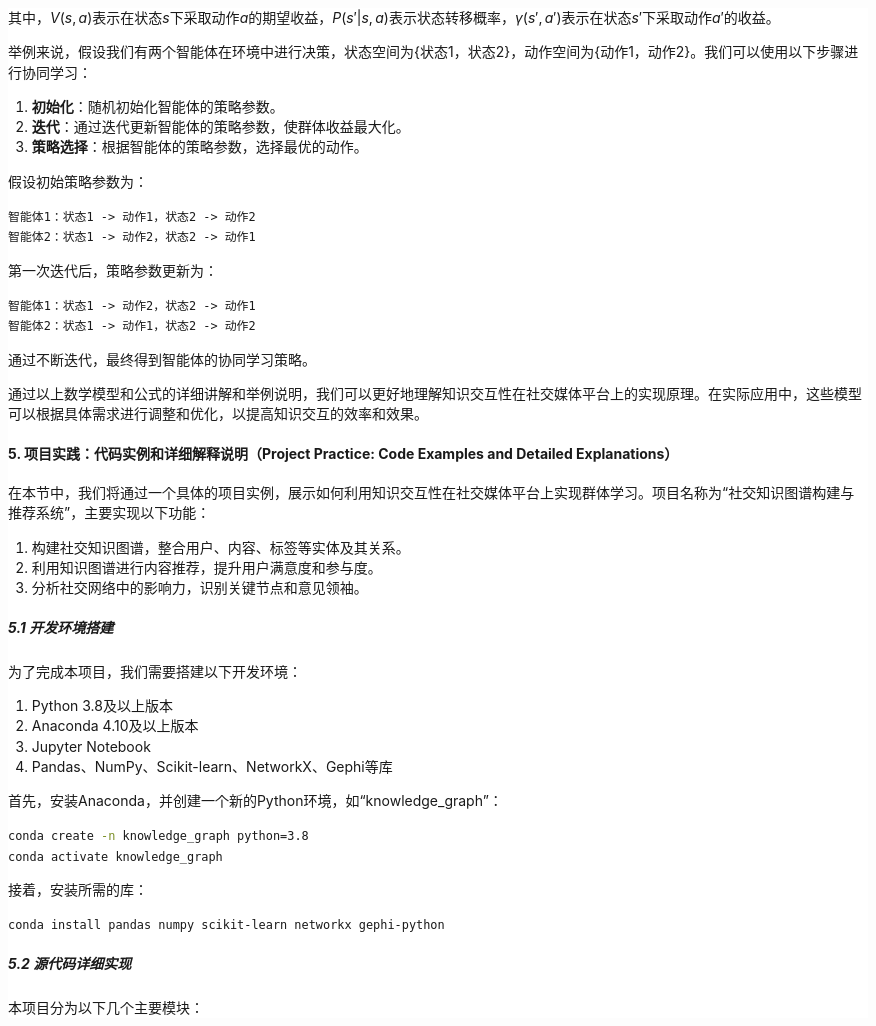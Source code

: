其中，$V(s, a)$表示在状态$s$下采取动作$a$的期望收益，$P(s' | s, a)$表示状态转移概率，$\gamma(s', a')$表示在状态$s'$下采取动作$a'$的收益。

举例来说，假设我们有两个智能体在环境中进行决策，状态空间为{状态1，状态2}，动作空间为{动作1，动作2}。我们可以使用以下步骤进行协同学习：

1. **初始化**：随机初始化智能体的策略参数。
2. **迭代**：通过迭代更新智能体的策略参数，使群体收益最大化。
3. **策略选择**：根据智能体的策略参数，选择最优的动作。

假设初始策略参数为：

```
智能体1：状态1 -> 动作1，状态2 -> 动作2
智能体2：状态1 -> 动作2，状态2 -> 动作1
```

第一次迭代后，策略参数更新为：

```
智能体1：状态1 -> 动作2，状态2 -> 动作1
智能体2：状态1 -> 动作1，状态2 -> 动作2
```

通过不断迭代，最终得到智能体的协同学习策略。

通过以上数学模型和公式的详细讲解和举例说明，我们可以更好地理解知识交互性在社交媒体平台上的实现原理。在实际应用中，这些模型可以根据具体需求进行调整和优化，以提高知识交互的效率和效果。

#### 5. 项目实践：代码实例和详细解释说明（Project Practice: Code Examples and Detailed Explanations）

在本节中，我们将通过一个具体的项目实例，展示如何利用知识交互性在社交媒体平台上实现群体学习。项目名称为“社交知识图谱构建与推荐系统”，主要实现以下功能：

1. 构建社交知识图谱，整合用户、内容、标签等实体及其关系。
2. 利用知识图谱进行内容推荐，提升用户满意度和参与度。
3. 分析社交网络中的影响力，识别关键节点和意见领袖。

##### 5.1 开发环境搭建

为了完成本项目，我们需要搭建以下开发环境：

1. Python 3.8及以上版本
2. Anaconda 4.10及以上版本
3. Jupyter Notebook
4. Pandas、NumPy、Scikit-learn、NetworkX、Gephi等库

首先，安装Anaconda，并创建一个新的Python环境，如“knowledge_graph”：

```bash
conda create -n knowledge_graph python=3.8
conda activate knowledge_graph
```

接着，安装所需的库：

```bash
conda install pandas numpy scikit-learn networkx gephi-python
```

##### 5.2 源代码详细实现

本项目分为以下几个主要模块：

